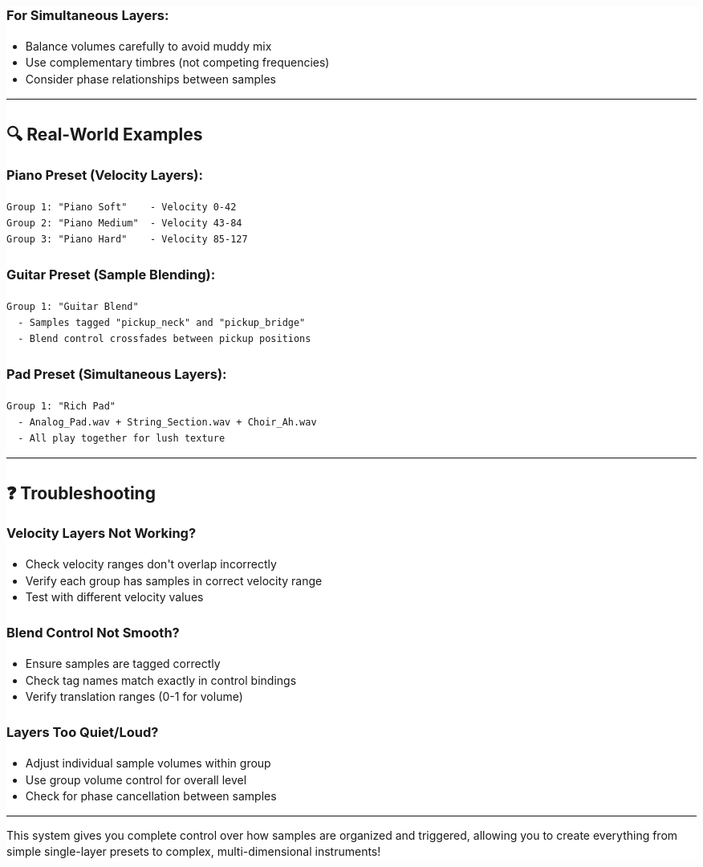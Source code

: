 ### **For Simultaneous Layers:**
- Balance volumes carefully to avoid muddy mix
- Use complementary timbres (not competing frequencies)
- Consider phase relationships between samples

---

## 🔍 **Real-World Examples**

### **Piano Preset** (Velocity Layers):
```
Group 1: "Piano Soft"    - Velocity 0-42
Group 2: "Piano Medium"  - Velocity 43-84  
Group 3: "Piano Hard"    - Velocity 85-127
```

### **Guitar Preset** (Sample Blending):
```
Group 1: "Guitar Blend"
  - Samples tagged "pickup_neck" and "pickup_bridge"
  - Blend control crossfades between pickup positions
```

### **Pad Preset** (Simultaneous Layers):
```
Group 1: "Rich Pad"
  - Analog_Pad.wav + String_Section.wav + Choir_Ah.wav
  - All play together for lush texture
```

---

## ❓ **Troubleshooting**

### **Velocity Layers Not Working?**
- Check velocity ranges don't overlap incorrectly
- Verify each group has samples in correct velocity range
- Test with different velocity values

### **Blend Control Not Smooth?**
- Ensure samples are tagged correctly
- Check tag names match exactly in control bindings
- Verify translation ranges (0-1 for volume)

### **Layers Too Quiet/Loud?**
- Adjust individual sample volumes within group
- Use group volume control for overall level
- Check for phase cancellation between samples

---

This system gives you complete control over how samples are organized and triggered, allowing you to create everything from simple single-layer presets to complex, multi-dimensional instruments!